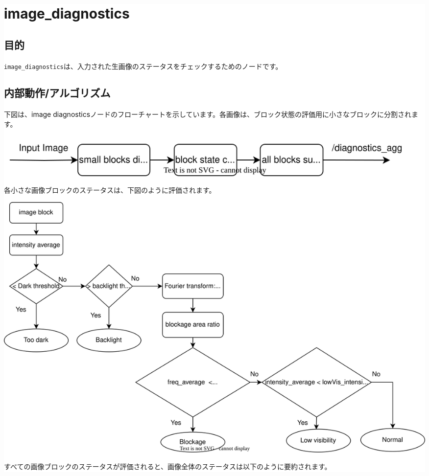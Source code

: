 # image_diagnostics

## 目的

`image_diagnostics`は、入力された生画像のステータスをチェックするためのノードです。

## 内部動作/アルゴリズム

下図は、image diagnosticsノードのフローチャートを示しています。各画像は、ブロック状態の評価用に小さなブロックに分割されます。

![image diagnosticsフローチャート ](./image/image_diagnostics_overview.svg)

各小さな画像ブロックのステータスは、下図のように評価されます。

![ブロックステータス決定ツリー ](./image/block_state_decision.svg)

すべての画像ブロックのステータスが評価されると、画像全体のステータスは以下のように要約されます。
